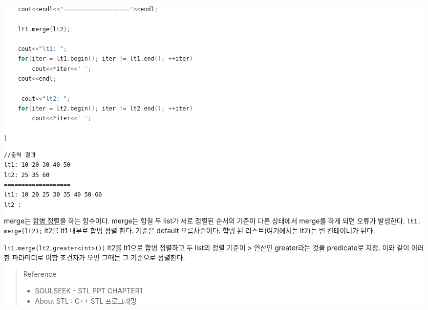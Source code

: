 ```c++
    cout<<endl<<"==================="<<endl;
    
    lt1.merge(lt2);
    
    cout<<"lt1: ";
    for(iter = lt1.begin(); iter != lt1.end(); ++iter)
        cout<<*iter<<' ';
    cout<<endl;
    
     cout<<"lt2: ";
    for(iter = lt2.begin(); iter != lt2.end(); ++iter)
        cout<<*iter<<' ';
    
}
```

```
//출력 결과
lt1: 10 20 30 40 50
lt2: 25 35 60
===================
lt1: 10 20 25 30 35 40 50 60
lt2 :
```

merge는 [합병 정렬](https://hyunjung-til.netlify.com/#/Data_Structure/Sorting?id=병합-정렬merge-sort)을 하는 함수이다. merge는 함칠 두 list가 서로 정렬된 순서의 기준이 다른 상태에서 merge를 하게 되면 오류가 발생한다. `lt1.merge(lt2);` lt2를 lt1 내부로 합병 정렬 한다. 기준은 default 오름차순이다. 합병 된 리스트(여기에서는 lt2)는 빈 컨테이너가 된다.

`lt1.merge(lt2,greater<int>())`  lt2를 lt1으로 합병 정렬하고 두 list의 정렬 기준이 > 연산인 greater라는 것을 predicate로 지정. 이와 같이 이러한 파라미터로 이항 조건자가 오면 그때는 그 기준으로 정렬한다.







> Reference
>
> - SOULSEEK - STL PPT CHAPTER1
> - About STL : C++ STL 프로그래밍
